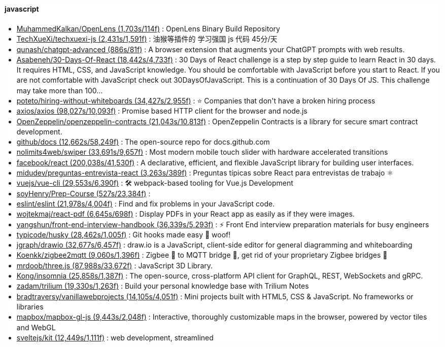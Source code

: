 #### javascript
* [MuhammedKalkan/OpenLens (1,703s/114f)](https://github.com/MuhammedKalkan/OpenLens) : OpenLens Binary Build Repository
* [TechXueXi/techxuexi-js (2,431s/1,591f)](https://github.com/TechXueXi/techxuexi-js) : 油猴等插件的 学习强国 js 代码 45分/天
* [qunash/chatgpt-advanced (886s/81f)](https://github.com/qunash/chatgpt-advanced) : A browser extension that augments your ChatGPT prompts with web results.
* [Asabeneh/30-Days-Of-React (18,442s/4,733f)](https://github.com/Asabeneh/30-Days-Of-React) : 30 Days of React challenge is a step by step guide to learn React in 30 days. It requires HTML, CSS, and JavaScript knowledge. You should be comfortable with JavaScript before you start to React. If you are not comfortable with JavaScript check out 30DaysOfJavaScript. This is a continuation of 30 Days Of JS. This challenge may take more than 100…
* [poteto/hiring-without-whiteboards (34,427s/2,955f)](https://github.com/poteto/hiring-without-whiteboards) : ⭐️ Companies that don't have a broken hiring process
* [axios/axios (98,027s/10,093f)](https://github.com/axios/axios) : Promise based HTTP client for the browser and node.js
* [OpenZeppelin/openzeppelin-contracts (21,043s/10,813f)](https://github.com/OpenZeppelin/openzeppelin-contracts) : OpenZeppelin Contracts is a library for secure smart contract development.
* [github/docs (12,662s/58,249f)](https://github.com/github/docs) : The open-source repo for docs.github.com
* [nolimits4web/swiper (33,691s/9,657f)](https://github.com/nolimits4web/swiper) : Most modern mobile touch slider with hardware accelerated transitions
* [facebook/react (200,038s/41,530f)](https://github.com/facebook/react) : A declarative, efficient, and flexible JavaScript library for building user interfaces.
* [midudev/preguntas-entrevista-react (3,263s/389f)](https://github.com/midudev/preguntas-entrevista-react) : Preguntas típicas sobre React para entrevistas de trabajo ⚛️
* [vuejs/vue-cli (29,553s/6,390f)](https://github.com/vuejs/vue-cli) : 🛠️ webpack-based tooling for Vue.js Development
* [soyHenry/Prep-Course (527s/23,384f)](https://github.com/soyHenry/Prep-Course) : 
* [eslint/eslint (21,978s/4,004f)](https://github.com/eslint/eslint) : Find and fix problems in your JavaScript code.
* [wojtekmaj/react-pdf (6,645s/698f)](https://github.com/wojtekmaj/react-pdf) : Display PDFs in your React app as easily as if they were images.
* [yangshun/front-end-interview-handbook (36,339s/5,293f)](https://github.com/yangshun/front-end-interview-handbook) : ⚡️ Front End interview preparation materials for busy engineers
* [typicode/husky (28,462s/1,005f)](https://github.com/typicode/husky) : Git hooks made easy 🐶 woof!
* [jgraph/drawio (32,677s/6,457f)](https://github.com/jgraph/drawio) : draw.io is a JavaScript, client-side editor for general diagramming and whiteboarding
* [Koenkk/zigbee2mqtt (9,060s/1,396f)](https://github.com/Koenkk/zigbee2mqtt) : Zigbee 🐝 to MQTT bridge 🌉, get rid of your proprietary Zigbee bridges 🔨
* [mrdoob/three.js (87,988s/33,672f)](https://github.com/mrdoob/three.js) : JavaScript 3D Library.
* [Kong/insomnia (25,858s/1,387f)](https://github.com/Kong/insomnia) : The open-source, cross-platform API client for GraphQL, REST, WebSockets and gRPC.
* [zadam/trilium (19,330s/1,263f)](https://github.com/zadam/trilium) : Build your personal knowledge base with Trilium Notes
* [bradtraversy/vanillawebprojects (14,105s/4,051f)](https://github.com/bradtraversy/vanillawebprojects) : Mini projects built with HTML5, CSS & JavaScript. No frameworks or libraries
* [mapbox/mapbox-gl-js (9,443s/2,048f)](https://github.com/mapbox/mapbox-gl-js) : Interactive, thoroughly customizable maps in the browser, powered by vector tiles and WebGL
* [sveltejs/kit (12,449s/1,111f)](https://github.com/sveltejs/kit) : web development, streamlined
